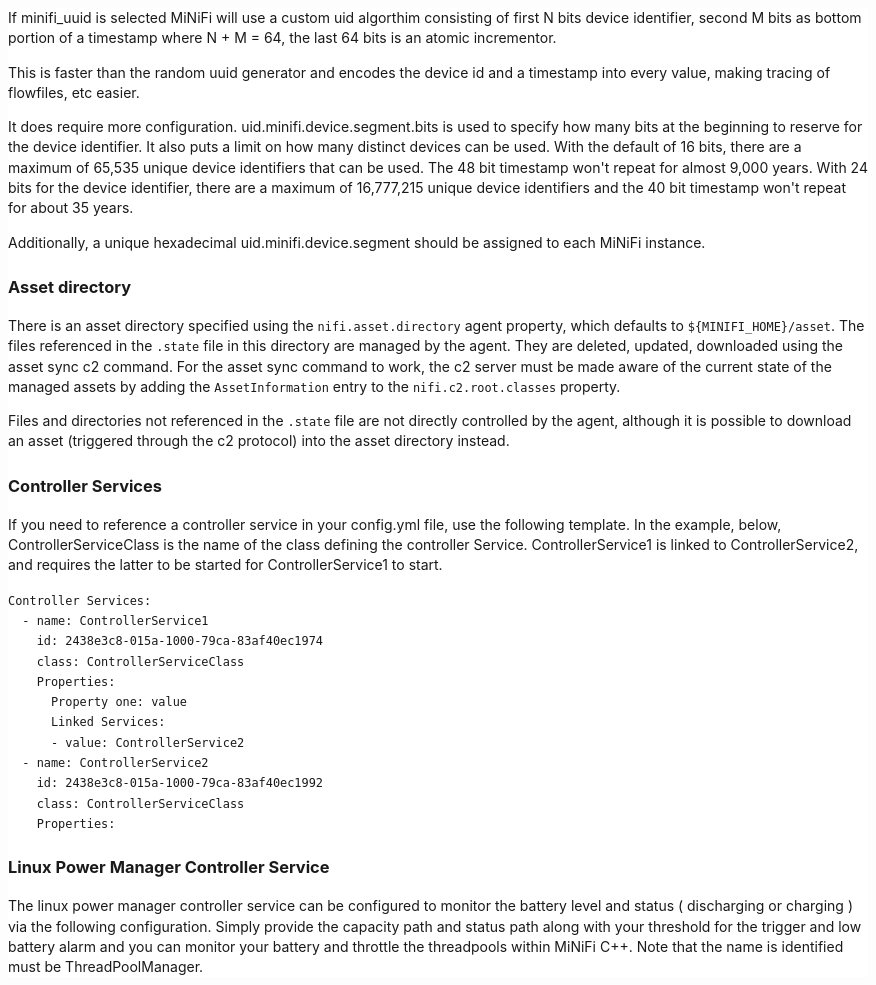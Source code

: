 If minifi_uuid is selected MiNiFi will use a custom uid algorthim consisting of first N bits device identifier, second M bits as bottom portion of a timestamp where N + M = 64, the last 64 bits is an atomic incrementor.

This is faster than the random uuid generator and encodes the device id and a timestamp into every value, making tracing of flowfiles, etc easier.

It does require more configuration.  uid.minifi.device.segment.bits is used to specify how many bits at the beginning to reserve for the device identifier.  It also puts a limit on how many distinct devices can be used.  With the default of 16 bits, there are a maximum of 65,535 unique device identifiers that can be used.  The 48 bit timestamp won't repeat for almost 9,000 years.  With 24 bits for the device identifier, there are a maximum of 16,777,215 unique device identifiers and the 40 bit timestamp won't repeat for about 35 years.

Additionally, a unique hexadecimal uid.minifi.device.segment should be assigned to each MiNiFi instance.

### Asset directory

There is an asset directory specified using the `nifi.asset.directory` agent property, which defaults to `${MINIFI_HOME}/asset`.
The files referenced in the `.state` file in this directory are managed by the agent. They are deleted, updated, downloaded
using the asset sync c2 command. For the asset sync command to work, the c2 server must be made aware of the current state of the
managed assets by adding the `AssetInformation` entry to the `nifi.c2.root.classes` property.

Files and directories not referenced in the `.state` file are not directly controlled by the agent, although
it is possible to download an asset (triggered through the c2 protocol) into the asset directory instead.

### Controller Services
 If you need to reference a controller service in your config.yml file, use the following template. In the example, below, ControllerServiceClass is the name of the class defining the controller Service. ControllerService1
 is linked to ControllerService2, and requires the latter to be started for ControllerService1 to start.

    Controller Services:
      - name: ControllerService1
        id: 2438e3c8-015a-1000-79ca-83af40ec1974
        class: ControllerServiceClass
        Properties:
          Property one: value
          Linked Services:
          - value: ControllerService2
      - name: ControllerService2
        id: 2438e3c8-015a-1000-79ca-83af40ec1992
        class: ControllerServiceClass
        Properties:

### Linux Power Manager Controller Service
  The linux power manager controller service can be configured to monitor the battery level and status ( discharging or charging ) via the following configuration.
  Simply provide the capacity path and status path along with your threshold for the trigger and low battery alarm and you can monitor your battery and throttle
  the threadpools within MiNiFi C++. Note that the name is identified must be ThreadPoolManager.

